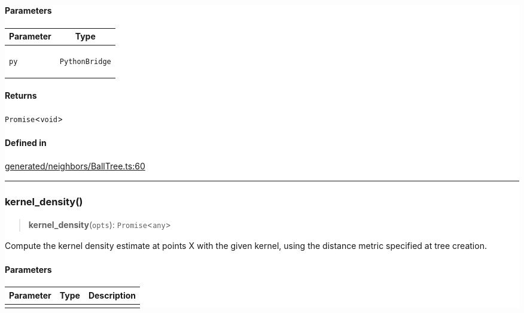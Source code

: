 #### Parameters

<table>
<thead>
<tr>
<th>Parameter</th>
<th>Type</th>
</tr>
</thead>
<tbody>
<tr>
<td>

`py`

</td>
<td>

`PythonBridge`

</td>
</tr>
</tbody>
</table>

#### Returns

`Promise`\<`void`\>

#### Defined in

[generated/neighbors/BallTree.ts:60](https://github.com/transitive-bullshit/scikit-learn-ts/blob/d136d90c5cb653f22204ec450ae61706606a5b96/packages/sklearn/src/generated/neighbors/BallTree.ts#L60)

***

### kernel\_density()

> **kernel\_density**(`opts`): `Promise`\<`any`\>

Compute the kernel density estimate at points X with the given kernel, using the distance metric specified at tree creation.

#### Parameters

<table>
<thead>
<tr>
<th>Parameter</th>
<th>Type</th>
<th>Description</th>
</tr>
</thead>
<tbody>
<tr>
<td>
